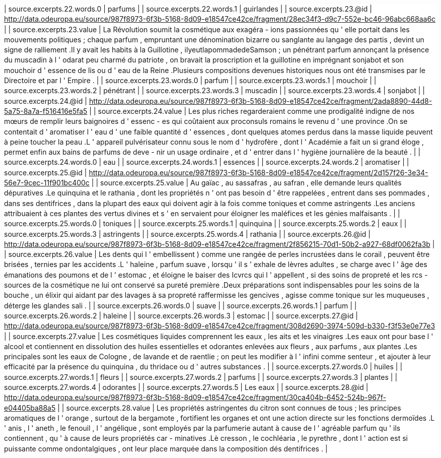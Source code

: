 | source.excerpts.22.words.0 | parfums |
| source.excerpts.22.words.1 | guirlandes |
| source.excerpts.23.@id | http://data.odeuropa.eu/source/987f8973-6f3b-5168-8d09-e18547ce42ce/fragment/28ec34f3-d9c7-552e-bc46-96abc668aa6c |
| source.excerpts.23.value | La Révolution soumit la cosmétique aux exagéra - ions passionnées qu ' elle portait dans les mouvements politiques ; chaque parfum , empruntant une dénomination bizarre ou sanglante au langage des partis , devint un signe de ralliement .Il y avait les habits à la Guillotine , ilyeutlapommadedeSamson ; un pénétrant parfum annonçant la présence du muscadin à l ' odarat peu charmé du patriote , on bravait la proscription et la guillotine en imprégnant sonjabot et son mouchoir d ' essence de lis ou d ' eau de la Reine .Plusieurs compositions devenues historiques nous ont été transmises par le Directoire et par l ' Empire . |
| source.excerpts.23.words.0 | parfum |
| source.excerpts.23.words.1 | mouchoir |
| source.excerpts.23.words.2 | pénétrant |
| source.excerpts.23.words.3 | muscadin |
| source.excerpts.23.words.4 | sonjabot |
| source.excerpts.24.@id | http://data.odeuropa.eu/source/987f8973-6f3b-5168-8d09-e18547ce42ce/fragment/2ada8890-44d8-5a75-8a7a-f516416e5fa5 |
| source.excerpts.24.value | Les plus riches regarderaient comme une prodigalité indigne de nos mœurs de remplir leurs baignoires d ' essenc - es qui coûtaient aux proconsuls romains le revenu d ' une province .On se contentait d ' aromatiser l ' eau d ' une faible quantité d ' essences , dont quelques atomes perdus dans la masse liquide peuvent à peine toucher la peau .L ' appareil pulvérisateur connu sous le nom d ' hydrofère , dont l ' Académie a fait un si grand éloge , permet enfin aux bains de parfums de deve - nir un usage ordinaire , et d ' entrer dans l ' hygiène journalière de la beauté . |
| source.excerpts.24.words.0 | eau |
| source.excerpts.24.words.1 | essences |
| source.excerpts.24.words.2 | aromatiser |
| source.excerpts.25.@id | http://data.odeuropa.eu/source/987f8973-6f3b-5168-8d09-e18547ce42ce/fragment/2d157f26-3e34-56e7-9cec-11f901bc400c |
| source.excerpts.25.value | Au gaïac , au sassafras , au safran , elle demande leurs qualités dépuratives .Le quinquina et le rathania , dont les propriétés n ' ont pas besoin d ' être rappelées , entrent dans ses pommades , dans ses dentifrices , dans la plupart des eaux qui doivent agir à la fois comme toniques et comme astringents .Les anciens attribuaient à ces plantes des vertus divines et s ' en servaient pour éloigner les maléfices et les génies malfaisants . |
| source.excerpts.25.words.0 | toniques |
| source.excerpts.25.words.1 | quinquina |
| source.excerpts.25.words.2 | eaux |
| source.excerpts.25.words.3 | astringents |
| source.excerpts.25.words.4 | rathania |
| source.excerpts.26.@id | http://data.odeuropa.eu/source/987f8973-6f3b-5168-8d09-e18547ce42ce/fragment/2f856215-70d1-50b2-a927-68df0062fa3b |
| source.excerpts.26.value | Les dents qui l ' embellissent ) comme une rangée de perles incrustées dans le corail , peuvent être brisées , ternies par les accidents .L ' haleine , parfum suave , lorsqu ' il s ' exhale de lèvres adultes , se charge avec l ' âge des émanations des poumons et de l ' estomac , et éloigne le baiser des Icvrcs qui l ' appellent , si des soins de propreté et les rcs - sources de la cosmétique ne lui ont conservé sa pureté première .Deux préparations sont indispensables pour les soins de la bouche , un élixir qui aidant par des lavages à sa propreté raffermisse les gencives , agisse comme tonique sur les muqueuses , déterge les glandes sali . |
| source.excerpts.26.words.0 | suave |
| source.excerpts.26.words.1 | parfum |
| source.excerpts.26.words.2 | haleine |
| source.excerpts.26.words.3 | estomac |
| source.excerpts.27.@id | http://data.odeuropa.eu/source/987f8973-6f3b-5168-8d09-e18547ce42ce/fragment/308d2690-3974-509d-b330-f3f53e0e77e3 |
| source.excerpts.27.value | Les cosmétiques liquides comprennent les eaux , les aits et les vinaigres .Les eaux ont pour base l ' alcool et contiennent en dissolution des huiles essentielles et odorantes enlevées aux fleurs , aux parfums , aux plantes .Les principales sont les eaux de Cologne , de lavande et de raentlie ; on peut les modifier à l ' infini comme senteur , et ajouter à leur efficacité par la présence du quinquina , du thridace ou d ' autres substances . |
| source.excerpts.27.words.0 | huiles |
| source.excerpts.27.words.1 | fleurs |
| source.excerpts.27.words.2 | parfums |
| source.excerpts.27.words.3 | plantes |
| source.excerpts.27.words.4 | odorantes |
| source.excerpts.27.words.5 | Les eaux |
| source.excerpts.28.@id | http://data.odeuropa.eu/source/987f8973-6f3b-5168-8d09-e18547ce42ce/fragment/30ca404b-6452-524b-967f-e04405ba88a5 |
| source.excerpts.28.value | Les propriétés astringentes du citron sont connues de tous ; les principes aromatiques de l ' orange , surtout de la bergamote , fortifient les organes et ont une action directe sur les fonctions dermoïdes .L ' anis , l ' aneth , le fenouil , l ' angélique , sont employés par la parfumerie autant à cause de l ' agréable parfum qu ' ils contiennent , qu ' à cause de leurs propriétés car - minatives .Lè cresson , le cochléaria , le pyrethre , dont l ' action est si puissante comme ondontalgiques , ont leur place marquée dans la composition dés dentifrices . |